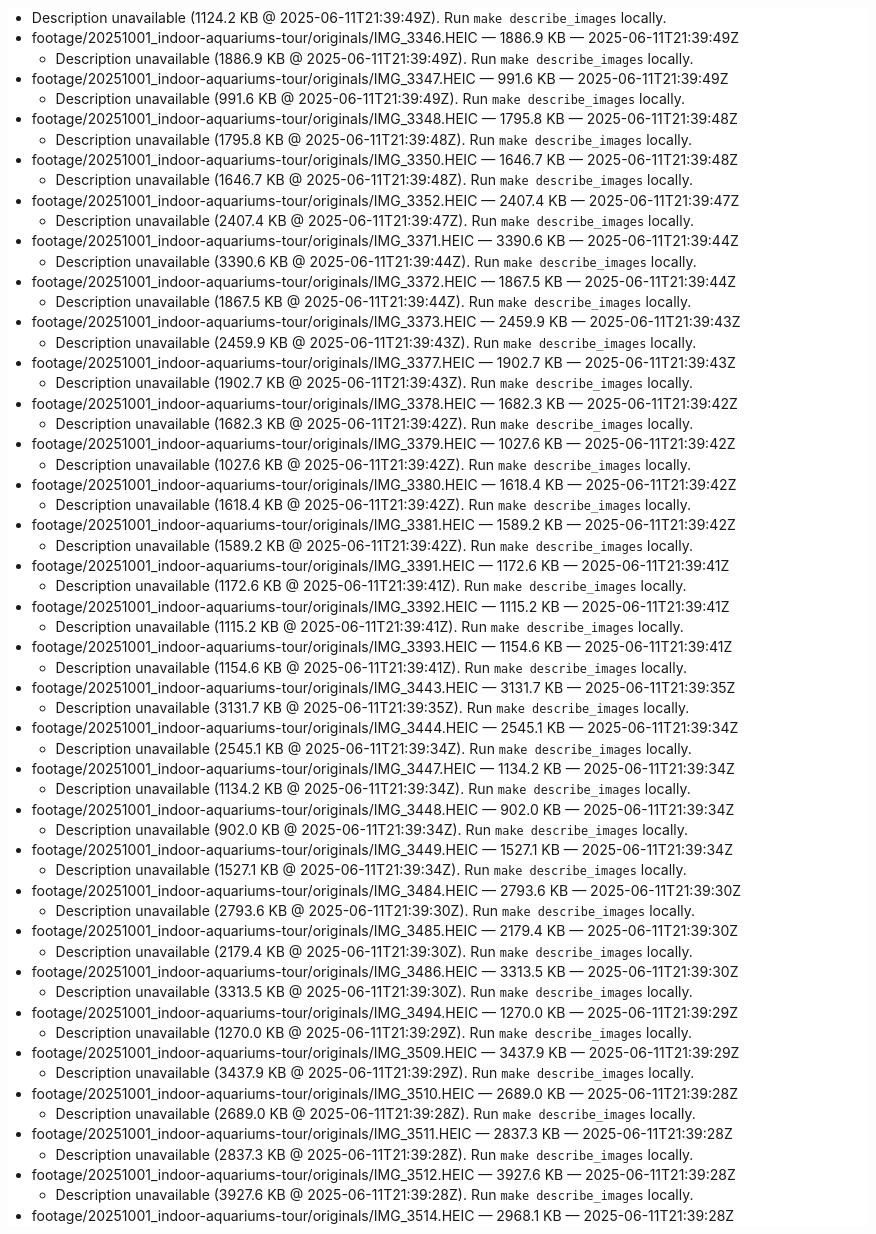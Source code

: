  - Description unavailable (1124.2 KB @ 2025-06-11T21:39:49Z). Run `make describe_images` locally.
- footage/20251001_indoor-aquariums-tour/originals/IMG_3346.HEIC — 1886.9 KB — 2025-06-11T21:39:49Z
  - Description unavailable (1886.9 KB @ 2025-06-11T21:39:49Z). Run `make describe_images` locally.
- footage/20251001_indoor-aquariums-tour/originals/IMG_3347.HEIC — 991.6 KB — 2025-06-11T21:39:49Z
  - Description unavailable (991.6 KB @ 2025-06-11T21:39:49Z). Run `make describe_images` locally.
- footage/20251001_indoor-aquariums-tour/originals/IMG_3348.HEIC — 1795.8 KB — 2025-06-11T21:39:48Z
  - Description unavailable (1795.8 KB @ 2025-06-11T21:39:48Z). Run `make describe_images` locally.
- footage/20251001_indoor-aquariums-tour/originals/IMG_3350.HEIC — 1646.7 KB — 2025-06-11T21:39:48Z
  - Description unavailable (1646.7 KB @ 2025-06-11T21:39:48Z). Run `make describe_images` locally.
- footage/20251001_indoor-aquariums-tour/originals/IMG_3352.HEIC — 2407.4 KB — 2025-06-11T21:39:47Z
  - Description unavailable (2407.4 KB @ 2025-06-11T21:39:47Z). Run `make describe_images` locally.
- footage/20251001_indoor-aquariums-tour/originals/IMG_3371.HEIC — 3390.6 KB — 2025-06-11T21:39:44Z
  - Description unavailable (3390.6 KB @ 2025-06-11T21:39:44Z). Run `make describe_images` locally.
- footage/20251001_indoor-aquariums-tour/originals/IMG_3372.HEIC — 1867.5 KB — 2025-06-11T21:39:44Z
  - Description unavailable (1867.5 KB @ 2025-06-11T21:39:44Z). Run `make describe_images` locally.
- footage/20251001_indoor-aquariums-tour/originals/IMG_3373.HEIC — 2459.9 KB — 2025-06-11T21:39:43Z
  - Description unavailable (2459.9 KB @ 2025-06-11T21:39:43Z). Run `make describe_images` locally.
- footage/20251001_indoor-aquariums-tour/originals/IMG_3377.HEIC — 1902.7 KB — 2025-06-11T21:39:43Z
  - Description unavailable (1902.7 KB @ 2025-06-11T21:39:43Z). Run `make describe_images` locally.
- footage/20251001_indoor-aquariums-tour/originals/IMG_3378.HEIC — 1682.3 KB — 2025-06-11T21:39:42Z
  - Description unavailable (1682.3 KB @ 2025-06-11T21:39:42Z). Run `make describe_images` locally.
- footage/20251001_indoor-aquariums-tour/originals/IMG_3379.HEIC — 1027.6 KB — 2025-06-11T21:39:42Z
  - Description unavailable (1027.6 KB @ 2025-06-11T21:39:42Z). Run `make describe_images` locally.
- footage/20251001_indoor-aquariums-tour/originals/IMG_3380.HEIC — 1618.4 KB — 2025-06-11T21:39:42Z
  - Description unavailable (1618.4 KB @ 2025-06-11T21:39:42Z). Run `make describe_images` locally.
- footage/20251001_indoor-aquariums-tour/originals/IMG_3381.HEIC — 1589.2 KB — 2025-06-11T21:39:42Z
  - Description unavailable (1589.2 KB @ 2025-06-11T21:39:42Z). Run `make describe_images` locally.
- footage/20251001_indoor-aquariums-tour/originals/IMG_3391.HEIC — 1172.6 KB — 2025-06-11T21:39:41Z
  - Description unavailable (1172.6 KB @ 2025-06-11T21:39:41Z). Run `make describe_images` locally.
- footage/20251001_indoor-aquariums-tour/originals/IMG_3392.HEIC — 1115.2 KB — 2025-06-11T21:39:41Z
  - Description unavailable (1115.2 KB @ 2025-06-11T21:39:41Z). Run `make describe_images` locally.
- footage/20251001_indoor-aquariums-tour/originals/IMG_3393.HEIC — 1154.6 KB — 2025-06-11T21:39:41Z
  - Description unavailable (1154.6 KB @ 2025-06-11T21:39:41Z). Run `make describe_images` locally.
- footage/20251001_indoor-aquariums-tour/originals/IMG_3443.HEIC — 3131.7 KB — 2025-06-11T21:39:35Z
  - Description unavailable (3131.7 KB @ 2025-06-11T21:39:35Z). Run `make describe_images` locally.
- footage/20251001_indoor-aquariums-tour/originals/IMG_3444.HEIC — 2545.1 KB — 2025-06-11T21:39:34Z
  - Description unavailable (2545.1 KB @ 2025-06-11T21:39:34Z). Run `make describe_images` locally.
- footage/20251001_indoor-aquariums-tour/originals/IMG_3447.HEIC — 1134.2 KB — 2025-06-11T21:39:34Z
  - Description unavailable (1134.2 KB @ 2025-06-11T21:39:34Z). Run `make describe_images` locally.
- footage/20251001_indoor-aquariums-tour/originals/IMG_3448.HEIC — 902.0 KB — 2025-06-11T21:39:34Z
  - Description unavailable (902.0 KB @ 2025-06-11T21:39:34Z). Run `make describe_images` locally.
- footage/20251001_indoor-aquariums-tour/originals/IMG_3449.HEIC — 1527.1 KB — 2025-06-11T21:39:34Z
  - Description unavailable (1527.1 KB @ 2025-06-11T21:39:34Z). Run `make describe_images` locally.
- footage/20251001_indoor-aquariums-tour/originals/IMG_3484.HEIC — 2793.6 KB — 2025-06-11T21:39:30Z
  - Description unavailable (2793.6 KB @ 2025-06-11T21:39:30Z). Run `make describe_images` locally.
- footage/20251001_indoor-aquariums-tour/originals/IMG_3485.HEIC — 2179.4 KB — 2025-06-11T21:39:30Z
  - Description unavailable (2179.4 KB @ 2025-06-11T21:39:30Z). Run `make describe_images` locally.
- footage/20251001_indoor-aquariums-tour/originals/IMG_3486.HEIC — 3313.5 KB — 2025-06-11T21:39:30Z
  - Description unavailable (3313.5 KB @ 2025-06-11T21:39:30Z). Run `make describe_images` locally.
- footage/20251001_indoor-aquariums-tour/originals/IMG_3494.HEIC — 1270.0 KB — 2025-06-11T21:39:29Z
  - Description unavailable (1270.0 KB @ 2025-06-11T21:39:29Z). Run `make describe_images` locally.
- footage/20251001_indoor-aquariums-tour/originals/IMG_3509.HEIC — 3437.9 KB — 2025-06-11T21:39:29Z
  - Description unavailable (3437.9 KB @ 2025-06-11T21:39:29Z). Run `make describe_images` locally.
- footage/20251001_indoor-aquariums-tour/originals/IMG_3510.HEIC — 2689.0 KB — 2025-06-11T21:39:28Z
  - Description unavailable (2689.0 KB @ 2025-06-11T21:39:28Z). Run `make describe_images` locally.
- footage/20251001_indoor-aquariums-tour/originals/IMG_3511.HEIC — 2837.3 KB — 2025-06-11T21:39:28Z
  - Description unavailable (2837.3 KB @ 2025-06-11T21:39:28Z). Run `make describe_images` locally.
- footage/20251001_indoor-aquariums-tour/originals/IMG_3512.HEIC — 3927.6 KB — 2025-06-11T21:39:28Z
  - Description unavailable (3927.6 KB @ 2025-06-11T21:39:28Z). Run `make describe_images` locally.
- footage/20251001_indoor-aquariums-tour/originals/IMG_3514.HEIC — 2968.1 KB — 2025-06-11T21:39:28Z